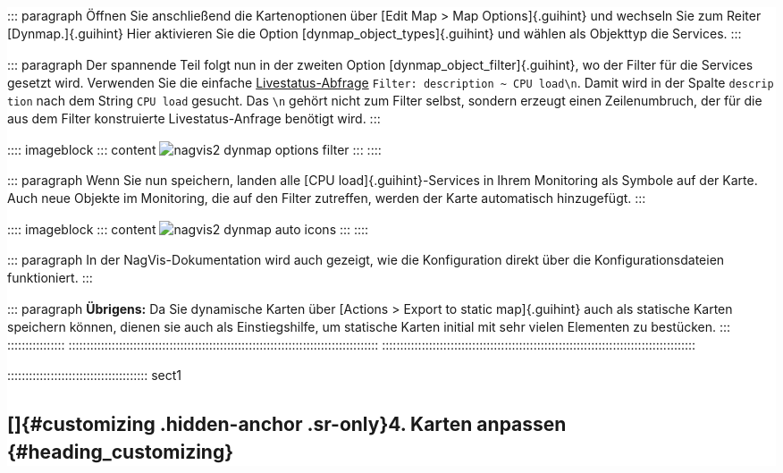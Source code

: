 ::: paragraph
Öffnen Sie anschließend die Kartenoptionen über [Edit Map \> Map
Options]{.guihint} und wechseln Sie zum Reiter [Dynmap.]{.guihint} Hier
aktivieren Sie die Option [dynmap_object_types]{.guihint} und wählen als
Objekttyp die Services.
:::

::: paragraph
Der spannende Teil folgt nun in der zweiten Option
[dynmap_object_filter]{.guihint}, wo der Filter für die Services gesetzt
wird. Verwenden Sie die einfache [Livestatus-Abfrage](livestatus.html)
`Filter: description ~ CPU load\n`. Damit wird in der Spalte
`description` nach dem String `CPU load` gesucht. Das `\n` gehört nicht
zum Filter selbst, sondern erzeugt einen Zeilenumbruch, der für die aus
dem Filter konstruierte Livestatus-Anfrage benötigt wird.
:::

:::: imageblock
::: content
![nagvis2 dynmap options
filter](../images/nagvis2_dynmap_options_filter.png)
:::
::::

::: paragraph
Wenn Sie nun speichern, landen alle [CPU load]{.guihint}-Services in
Ihrem Monitoring als Symbole auf der Karte. Auch neue Objekte im
Monitoring, die auf den Filter zutreffen, werden der Karte automatisch
hinzugefügt.
:::

:::: imageblock
::: content
![nagvis2 dynmap auto icons](../images/nagvis2_dynmap_auto-icons.png)
:::
::::

::: paragraph
In der NagVis-Dokumentation wird auch gezeigt, wie die Konfiguration
direkt über die Konfigurationsdateien funktioniert.
:::

::: paragraph
**Übrigens:** Da Sie dynamische Karten über [Actions \> Export to static
map]{.guihint} auch als statische Karten speichern können, dienen sie
auch als Einstiegshilfe, um statische Karten initial mit sehr vielen
Elementen zu bestücken.
:::
::::::::::::::::
::::::::::::::::::::::::::::::::::::::::::::::::::::::::::::::::::::::::::::::::::::::
:::::::::::::::::::::::::::::::::::::::::::::::::::::::::::::::::::::::::::::::::::::::

::::::::::::::::::::::::::::::::::::::: sect1
## []{#customizing .hidden-anchor .sr-only}4. Karten anpassen {#heading_customizing}
